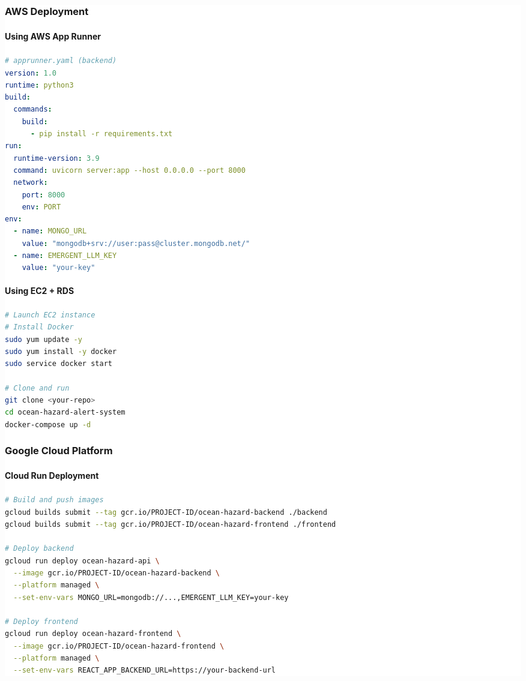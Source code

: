 ### **AWS Deployment**

#### Using AWS App Runner
```yaml
# apprunner.yaml (backend)
version: 1.0
runtime: python3
build:
  commands:
    build:
      - pip install -r requirements.txt
run:
  runtime-version: 3.9
  command: uvicorn server:app --host 0.0.0.0 --port 8000
  network:
    port: 8000
    env: PORT
env:
  - name: MONGO_URL
    value: "mongodb+srv://user:pass@cluster.mongodb.net/"
  - name: EMERGENT_LLM_KEY
    value: "your-key"
```

#### Using EC2 + RDS
```bash
# Launch EC2 instance
# Install Docker
sudo yum update -y
sudo yum install -y docker
sudo service docker start

# Clone and run
git clone <your-repo>
cd ocean-hazard-alert-system
docker-compose up -d
```

### **Google Cloud Platform**

#### Cloud Run Deployment
```bash
# Build and push images
gcloud builds submit --tag gcr.io/PROJECT-ID/ocean-hazard-backend ./backend
gcloud builds submit --tag gcr.io/PROJECT-ID/ocean-hazard-frontend ./frontend

# Deploy backend
gcloud run deploy ocean-hazard-api \
  --image gcr.io/PROJECT-ID/ocean-hazard-backend \
  --platform managed \
  --set-env-vars MONGO_URL=mongodb://...,EMERGENT_LLM_KEY=your-key

# Deploy frontend  
gcloud run deploy ocean-hazard-frontend \
  --image gcr.io/PROJECT-ID/ocean-hazard-frontend \
  --platform managed \
  --set-env-vars REACT_APP_BACKEND_URL=https://your-backend-url
```
